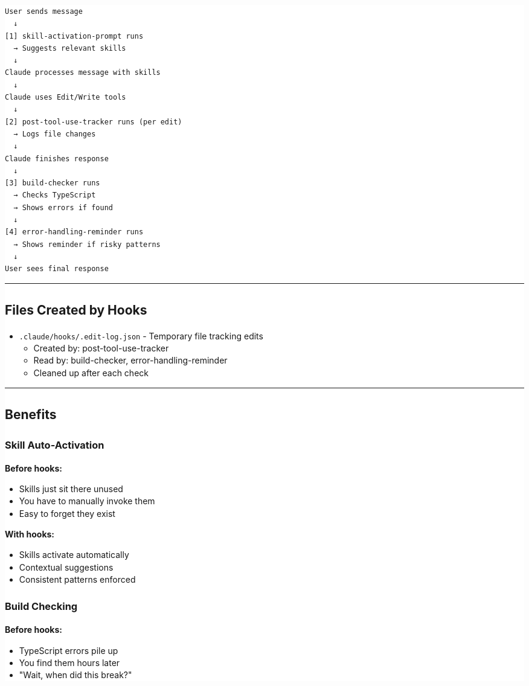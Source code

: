 ```
User sends message
  ↓
[1] skill-activation-prompt runs
  → Suggests relevant skills
  ↓
Claude processes message with skills
  ↓
Claude uses Edit/Write tools
  ↓
[2] post-tool-use-tracker runs (per edit)
  → Logs file changes
  ↓
Claude finishes response
  ↓
[3] build-checker runs
  → Checks TypeScript
  → Shows errors if found
  ↓
[4] error-handling-reminder runs
  → Shows reminder if risky patterns
  ↓
User sees final response
```

---

## Files Created by Hooks

- `.claude/hooks/.edit-log.json` - Temporary file tracking edits
  - Created by: post-tool-use-tracker
  - Read by: build-checker, error-handling-reminder
  - Cleaned up after each check

---

## Benefits

### Skill Auto-Activation
**Before hooks:**
- Skills just sit there unused
- You have to manually invoke them
- Easy to forget they exist

**With hooks:**
- Skills activate automatically
- Contextual suggestions
- Consistent patterns enforced

### Build Checking
**Before hooks:**
- TypeScript errors pile up
- You find them hours later
- "Wait, when did this break?"
